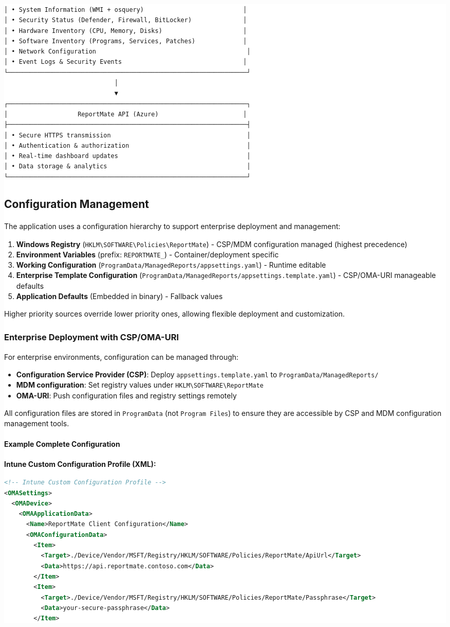 ```
│ • System Information (WMI + osquery)                           │
│ • Security Status (Defender, Firewall, BitLocker)              │
│ • Hardware Inventory (CPU, Memory, Disks)                      │
│ • Software Inventory (Programs, Services, Patches)             │
│ • Network Configuration                                         │
│ • Event Logs & Security Events                                 │
└─────────────────────────────────────────────────────────────────┘
                              │
                              ▼
┌─────────────────────────────────────────────────────────────────┐
│                   ReportMate API (Azure)                       │
├─────────────────────────────────────────────────────────────────┤
│ • Secure HTTPS transmission                                     │
│ • Authentication & authorization                                │
│ • Real-time dashboard updates                                   │
│ • Data storage & analytics                                      │
└─────────────────────────────────────────────────────────────────┘
```

## Configuration Management

The application uses a configuration hierarchy to support enterprise deployment and management:

1. **Windows Registry** (`HKLM\SOFTWARE\Policies\ReportMate`) - CSP/MDM configuration managed (highest precedence)
2. **Environment Variables** (prefix: `REPORTMATE_`) - Container/deployment specific
3. **Working Configuration** (`ProgramData/ManagedReports/appsettings.yaml`) - Runtime editable
4. **Enterprise Template Configuration** (`ProgramData/ManagedReports/appsettings.template.yaml`) - CSP/OMA-URI manageable defaults
5. **Application Defaults** (Embedded in binary) - Fallback values

Higher priority sources override lower priority ones, allowing flexible deployment and customization.

### Enterprise Deployment with CSP/OMA-URI

For enterprise environments, configuration can be managed through:

- **Configuration Service Provider (CSP)**: Deploy `appsettings.template.yaml` to `ProgramData/ManagedReports/`
- **MDM configuration**: Set registry values under `HKLM\SOFTWARE\ReportMate`
- **OMA-URI**: Push configuration files and registry settings remotely

All configuration files are stored in `ProgramData` (not `Program Files`) to ensure they are accessible by CSP and MDM configuration management tools.

#### Example Complete Configuration

**Intune Custom Configuration Profile (XML):**
```xml
<!-- Intune Custom Configuration Profile -->
<OMASettings>
  <OMADevice>
    <OMAApplicationData>
      <Name>ReportMate Client Configuration</Name>
      <OMAConfigurationData>
        <Item>
          <Target>./Device/Vendor/MSFT/Registry/HKLM/SOFTWARE/Policies/ReportMate/ApiUrl</Target>
          <Data>https://api.reportmate.contoso.com</Data>
        </Item>
        <Item>
          <Target>./Device/Vendor/MSFT/Registry/HKLM/SOFTWARE/Policies/ReportMate/Passphrase</Target>
          <Data>your-secure-passphrase</Data>
        </Item>
```